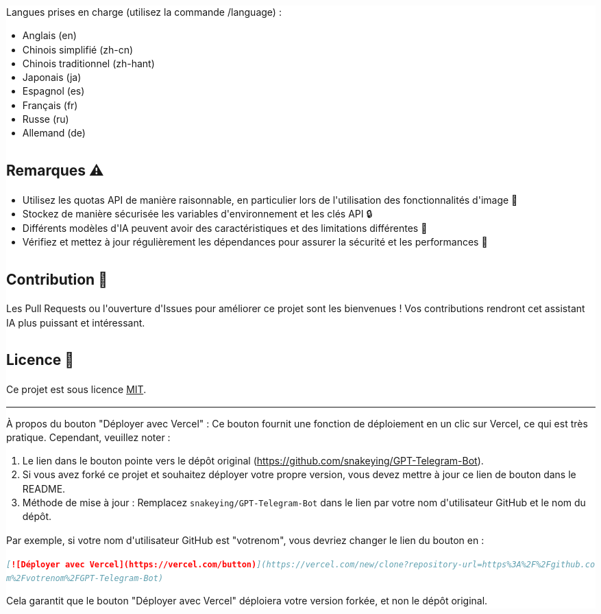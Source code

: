 Langues prises en charge (utilisez la commande /language) :
- Anglais (en)
- Chinois simplifié (zh-cn)
- Chinois traditionnel (zh-hant)
- Japonais (ja)
- Espagnol (es)
- Français (fr)
- Russe (ru)
- Allemand (de)

## Remarques ⚠️

- Utilisez les quotas API de manière raisonnable, en particulier lors de l'utilisation des fonctionnalités d'image 💸
- Stockez de manière sécurisée les variables d'environnement et les clés API 🔒
- Différents modèles d'IA peuvent avoir des caractéristiques et des limitations différentes 🔄
- Vérifiez et mettez à jour régulièrement les dépendances pour assurer la sécurité et les performances 🔧

## Contribution 🤝

Les Pull Requests ou l'ouverture d'Issues pour améliorer ce projet sont les bienvenues ! Vos contributions rendront cet assistant IA plus puissant et intéressant.

## Licence 📜

Ce projet est sous licence [MIT](https://choosealicense.com/licenses/mit/).

---

À propos du bouton "Déployer avec Vercel" :
Ce bouton fournit une fonction de déploiement en un clic sur Vercel, ce qui est très pratique. Cependant, veuillez noter :

1. Le lien dans le bouton pointe vers le dépôt original (https://github.com/snakeying/GPT-Telegram-Bot).
2. Si vous avez forké ce projet et souhaitez déployer votre propre version, vous devez mettre à jour ce lien de bouton dans le README.
3. Méthode de mise à jour : Remplacez `snakeying/GPT-Telegram-Bot` dans le lien par votre nom d'utilisateur GitHub et le nom du dépôt.

Par exemple, si votre nom d'utilisateur GitHub est "votrenom", vous devriez changer le lien du bouton en :

```markdown
[![Déployer avec Vercel](https://vercel.com/button)](https://vercel.com/new/clone?repository-url=https%3A%2F%2Fgithub.com%2Fvotrenom%2FGPT-Telegram-Bot)
```

Cela garantit que le bouton "Déployer avec Vercel" déploiera votre version forkée, et non le dépôt original.
